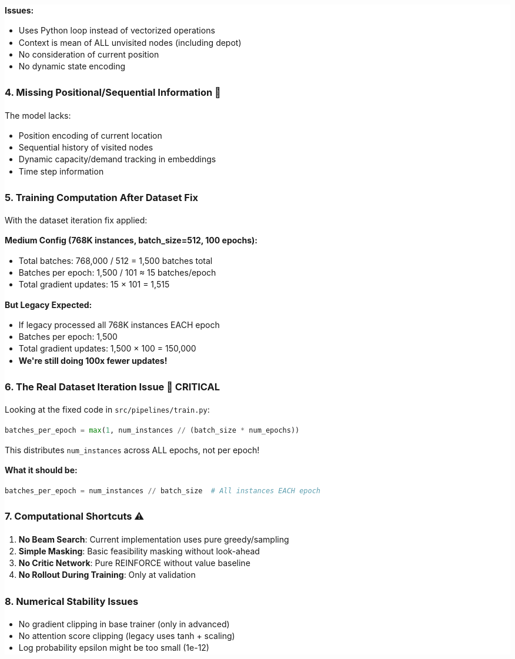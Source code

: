**Issues:**
- Uses Python loop instead of vectorized operations
- Context is mean of ALL unvisited nodes (including depot)
- No consideration of current position
- No dynamic state encoding

### 4. **Missing Positional/Sequential Information** 🚨
The model lacks:
- Position encoding of current location
- Sequential history of visited nodes
- Dynamic capacity/demand tracking in embeddings
- Time step information

### 5. **Training Computation After Dataset Fix**

With the dataset iteration fix applied:

**Medium Config (768K instances, batch_size=512, 100 epochs):**
- Total batches: 768,000 / 512 = 1,500 batches total
- Batches per epoch: 1,500 / 101 ≈ 15 batches/epoch
- Total gradient updates: 15 × 101 = 1,515

**But Legacy Expected:**
- If legacy processed all 768K instances EACH epoch
- Batches per epoch: 1,500
- Total gradient updates: 1,500 × 100 = 150,000
- **We're still doing 100x fewer updates!**

### 6. **The Real Dataset Iteration Issue** 🚨 CRITICAL

Looking at the fixed code in `src/pipelines/train.py`:
```python
batches_per_epoch = max(1, num_instances // (batch_size * num_epochs))
```

This distributes `num_instances` across ALL epochs, not per epoch!

**What it should be:**
```python
batches_per_epoch = num_instances // batch_size  # All instances EACH epoch
```

### 7. **Computational Shortcuts** ⚠️

1. **No Beam Search**: Current implementation uses pure greedy/sampling
2. **Simple Masking**: Basic feasibility masking without look-ahead
3. **No Critic Network**: Pure REINFORCE without value baseline
4. **No Rollout During Training**: Only at validation

### 8. **Numerical Stability Issues**
- No gradient clipping in base trainer (only in advanced)
- No attention score clipping (legacy uses tanh + scaling)
- Log probability epsilon might be too small (1e-12)
